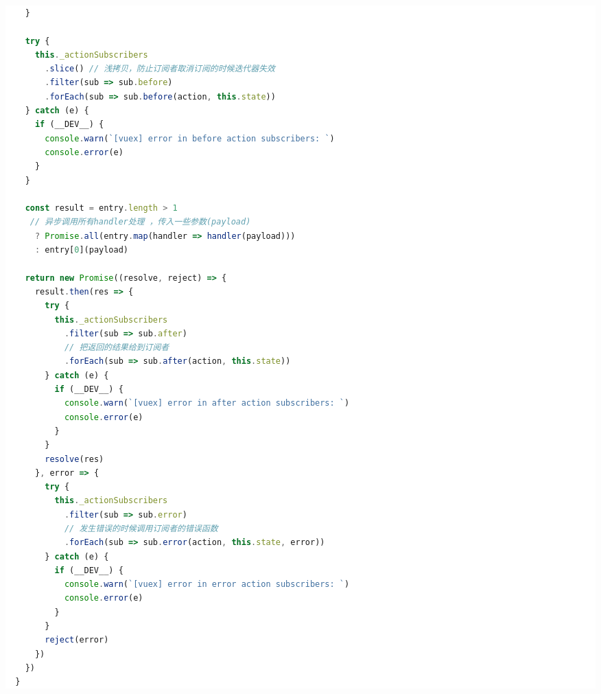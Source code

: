 ```javascript
    }

    try {
      this._actionSubscribers
        .slice() // 浅拷贝，防止订阅者取消订阅的时候迭代器失效
        .filter(sub => sub.before)
        .forEach(sub => sub.before(action, this.state))
    } catch (e) {
      if (__DEV__) {
        console.warn(`[vuex] error in before action subscribers: `)
        console.error(e)
      }
    }

    const result = entry.length > 1
     // 异步调用所有handler处理 ，传入一些参数(payload)
      ? Promise.all(entry.map(handler => handler(payload)))
      : entry[0](payload)

    return new Promise((resolve, reject) => {
      result.then(res => {
        try {
          this._actionSubscribers
            .filter(sub => sub.after)
            // 把返回的结果给到订阅者
            .forEach(sub => sub.after(action, this.state))
        } catch (e) {
          if (__DEV__) {
            console.warn(`[vuex] error in after action subscribers: `)
            console.error(e)
          }
        }
        resolve(res)
      }, error => {
        try {
          this._actionSubscribers
            .filter(sub => sub.error)
            // 发生错误的时候调用订阅者的错误函数
            .forEach(sub => sub.error(action, this.state, error))
        } catch (e) {
          if (__DEV__) {
            console.warn(`[vuex] error in error action subscribers: `)
            console.error(e)
          }
        }
        reject(error)
      })
    })
  }
```
